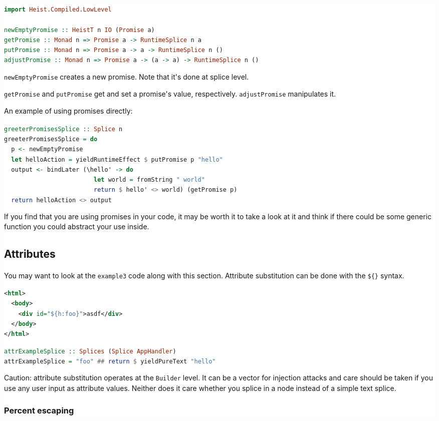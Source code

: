 ```haskell
import Heist.Compiled.LowLevel

newEmptyPromise :: HeistT n IO (Promise a)
getPromise :: Monad n => Promise a -> RuntimeSplice n a
putPromise :: Monad n => Promise a -> a -> RuntimeSplice n ()
adjustPromise :: Monad n => Promise a -> (a -> a) -> RuntimeSplice n ()
```

`newEmptyPromise` creates a new promise.  Note that it's done at
splice level.

`getPromise` and `putPromise` get and set a promise's value,
respectively.  `adjustPromise` manipulates it.

An example of using promises directly:

```haskell
greeterPromisesSplice :: Splice n
greeterPromisesSplice = do
  p <- newEmptyPromise
  let helloAction = yieldRuntimeEffect $ putPromise p "hello"
  output <- bindLater (\hello' -> do
                         let world = fromString " world"
                         return $ hello' <> world) (getPromise p)
  return helloAction <> output
```

If you find that you are using promises in your code, it may be worth
it to take a look at it and think if there could be some generic
function you could abstract your use inside.

## Attributes

You may want to look at the `example3` code along with this section.
Attribute substitution can be done with the `${}` syntax.

```xml
<html>
  <body>
    <div id="${h:foo}">asdf</div>
  </body>
</html>
```

```haskell
attrExampleSplice :: Splices (Splice AppHandler)
attrExampleSplice = "foo" ## return $ yieldPureText "hello"
```

Caution: attribute substitution operates at the `Builder` level.  It
can be a vector for injection attacks and care should be taken if you
use any user input as attribute values.  Neither does it care whether
you splice in a node instead of a simple text splice.

### Percent escaping
